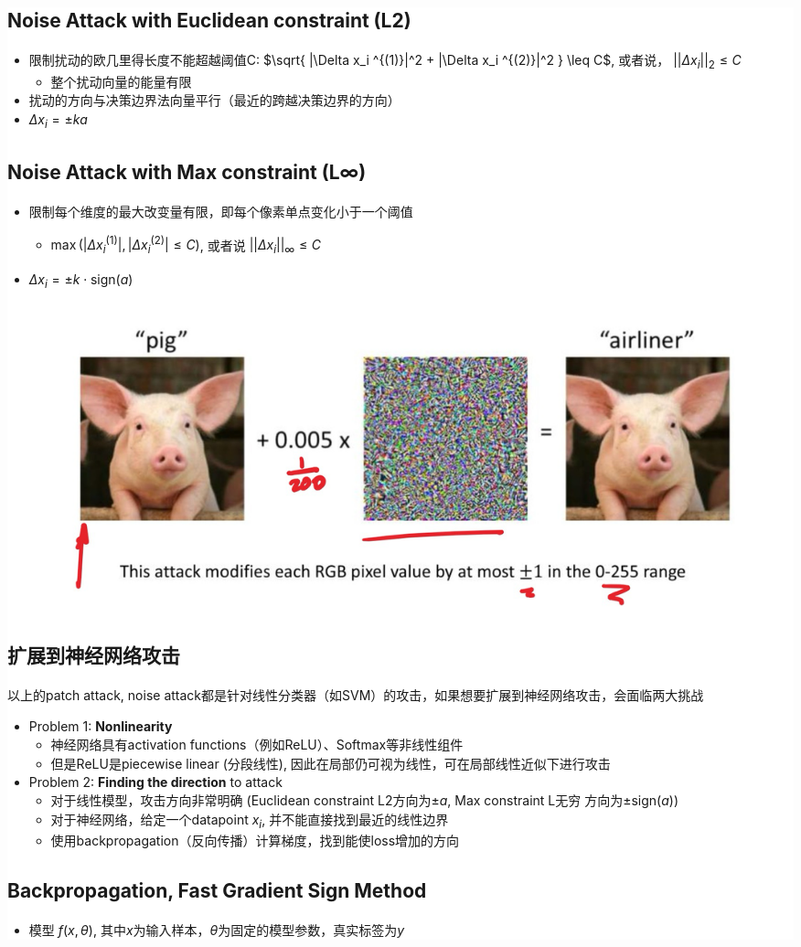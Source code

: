## Noise Attack with Euclidean constraint (L2)

- 限制扰动的欧几里得长度不能超越阈值C: $\sqrt{ |\Delta x_i ^{(1)}|^2 + |\Delta x_i ^{(2)}|^2 } \leq C$, 或者说， $||\Delta x_i||_2 \leq C$
  - 整个扰动向量的能量有限
- 扰动的方向与决策边界法向量平行（最近的跨越决策边界的方向）
- $\Delta x_i = \pm k a$

## Noise Attack with Max constraint (L$\infty$)

- 限制每个维度的最大改变量有限，即每个像素单点变化小于一个阈值

  - $\max( |\Delta x_i^{(1)}|, |\Delta x_i ^{(2)}| \leq C )$, 或者说 $||\Delta x_i||_{\infty} \leq C$

- $\Delta x_i = \pm k \cdot \mathrm{sign}(a)$

  ![](062_cmu_14757/noise-attack-example.png)

## 扩展到神经网络攻击

以上的patch attack, noise attack都是针对线性分类器（如SVM）的攻击，如果想要扩展到神经网络攻击，会面临两大挑战

- Problem 1: **Nonlinearity**
  - 神经网络具有activation functions（例如ReLU）、Softmax等非线性组件
  - 但是ReLU是piecewise linear (分段线性), 因此在局部仍可视为线性，可在局部线性近似下进行攻击
- Problem 2: **Finding the direction** to attack
  - 对于线性模型，攻击方向非常明确 (Euclidean constraint L2方向为$\pm a$, Max constraint L无穷 方向为$\pm \mathrm{sign}(a)$)
  - 对于神经网络，给定一个datapoint $x_i$, 并不能直接找到最近的线性边界
  - 使用backpropagation（反向传播）计算梯度，找到能使loss增加的方向

## Backpropagation, Fast Gradient Sign Method

- 模型 $f(x, \theta)$, 其中$x$为输入样本，$\theta$为固定的模型参数，真实标签为$y$
